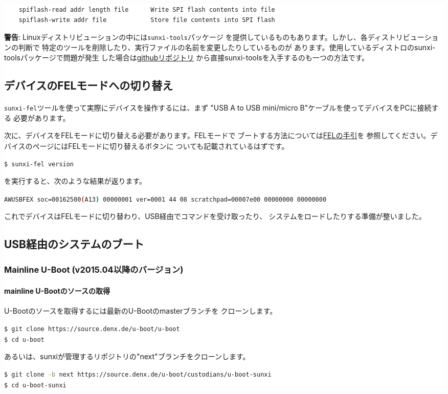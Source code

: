 ```bash
	spiflash-read addr length file      Write SPI flash contents into file
	spiflash-write addr file            Store file contents into SPI flash
```

**警告**: Linuxディストリビューションの中には`sunxi-tools`パッケージ
を提供しているものもあります。しかし、各ディストリビューションの判断で
特定のツールを削除したり、実行ファイルの名前を変更したりしているものが
あります。使用しているディストロのsunxi-toolsパッケージで問題が発生
した場合は[githubリポジトリ](https://github.com/linux-sunxi/sunxi-tools)
から直接sunxi-toolsを入手するのも一つの方法です。

## デバイスのFELモードへの切り替え

`sunxi-fel`ツールを使って実際にデバイスを操作するには、まず
"USB A to USB mini/micro B"ケーブルを使ってデバイスをPCに接続する
必要があります。

次に、デバイスをFELモードに切り替える必要があります。FELモードで
ブートする方法については[FELの手引](https://linux-sunxi.org/FEL)を
参照してください。デバイスのページにはFELモードに切り替えるボタンに
ついても記載されているはずです。

```bash
$ sunxi-fel version
```

を実行すると、次のような結果が返ります。

```bash
AWUSBFEX soc=00162500(A13) 00000001 ver=0001 44 08 scratchpad=00007e00 00000000 00000000
```

これでデバイスはFELモードに切り替わり、USB経由でコマンドを受け取ったり、
システムをロードしたりする準備が整いました。

## USB経由のシステムのブート

### Mainline U-Boot (v2015.04以降のバージョン)

#### mainline U-Bootのソースの取得

U-Bootのソースを取得するには最新のU-Bootのmasterブランチを
クローンします。

```bash
$ git clone https://source.denx.de/u-boot/u-boot
$ cd u-boot
```

あるいは、sunxiが管理するリポジトリの"next"ブランチをクローンします。

```bash
$ git clone -b next https://source.denx.de/u-boot/custodians/u-boot-sunxi
$ cd u-boot-sunxi
```
